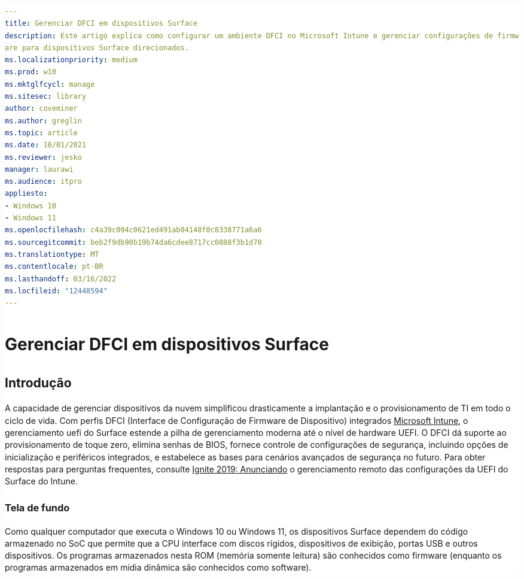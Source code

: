 ```yaml
---
title: Gerenciar DFCI em dispositivos Surface
description: Este artigo explica como configurar um ambiente DFCI no Microsoft Intune e gerenciar configurações de firmware para dispositivos Surface direcionados.
ms.localizationpriority: medium
ms.prod: w10
ms.mktglfcycl: manage
ms.sitesec: library
author: coveminer
ms.author: greglin
ms.topic: article
ms.date: 10/01/2021
ms.reviewer: jesko
manager: laurawi
ms.audience: itpro
appliesto:
- Windows 10
- Windows 11
ms.openlocfilehash: c4a39c094c0621ed491ab04148f0c8338771a6a6
ms.sourcegitcommit: beb2f9db90b19b74da6cdee8717cc0888f3b1d70
ms.translationtype: MT
ms.contentlocale: pt-BR
ms.lasthandoff: 03/16/2022
ms.locfileid: "12448594"
---
```

# <a name="manage-dfci-on-surface-devices"></a>Gerenciar DFCI em dispositivos Surface

## <a name="introduction"></a>Introdução

A capacidade de gerenciar dispositivos da nuvem simplificou drasticamente a implantação e o provisionamento de TI em todo o ciclo de vida. Com perfis DFCI (Interface de Configuração de Firmware de Dispositivo) integrados [Microsoft Intune](/intune/configuration/device-firmware-configuration-interface-windows), o gerenciamento uefi do Surface estende a pilha de gerenciamento moderna até o nível de hardware UEFI. O DFCI dá suporte ao provisionamento de toque zero, elimina senhas de BIOS, fornece controle de configurações de segurança, incluindo opções de inicialização e periféricos integrados, e estabelece as bases para cenários avançados de segurança no futuro. Para obter respostas para perguntas frequentes, consulte [Ignite 2019: Anunciando](https://techcommunity.microsoft.com/t5/Surface-IT-Pro-Blog/Ignite-2019-Announcing-remote-management-of-Surface-UEFI/ba-p/978333) o gerenciamento remoto das configurações da UEFI do Surface do Intune.

### <a name="background"></a>Tela de fundo

Como qualquer computador que executa o Windows 10 ou Windows 11, os dispositivos Surface dependem do código armazenado no SoC que permite que a CPU interface com discos rígidos, dispositivos de exibição, portas USB e outros dispositivos. Os programas armazenados nesta ROM (memória somente leitura) são conhecidos como firmware (enquanto os programas armazenados em mídia dinâmica são conhecidos como software).

